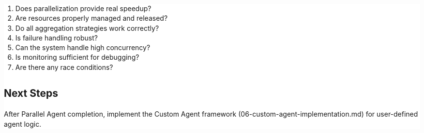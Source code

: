1. Does parallelization provide real speedup?
2. Are resources properly managed and released?
3. Do all aggregation strategies work correctly?
4. Is failure handling robust?
5. Can the system handle high concurrency?
6. Is monitoring sufficient for debugging?
7. Are there any race conditions?

## Next Steps
After Parallel Agent completion, implement the Custom Agent framework (06-custom-agent-implementation.md) for user-defined agent logic.